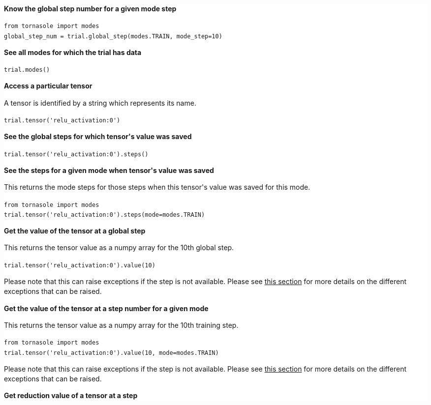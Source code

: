 **Know the global step number for a given mode step**

```
from tornasole import modes
global_step_num = trial.global_step(modes.TRAIN, mode_step=10)
```

**See all modes for which the trial has data**

```
trial.modes()
```

**Access a particular tensor**

A tensor is identified by a string which represents its name.

```
trial.tensor('relu_activation:0')
```

**See the global steps for which tensor's value was saved** 

```
trial.tensor('relu_activation:0').steps()
```

**See the steps for a given mode when tensor's value was saved**

This returns the mode steps for those steps when this tensor's value was saved for this mode. 

```
from tornasole import modes
trial.tensor('relu_activation:0').steps(mode=modes.TRAIN)
```

**Get the value of the tensor at a global step**

This returns the tensor value as a numpy array for the 10th global step.

```
trial.tensor('relu_activation:0').value(10)
```

Please note that this can raise exceptions if the step is not available. 
Please see [this section](#when-a-tensor-is-not-available-during-rule-execution) for more details on the different exceptions that can be raised.

**Get the value of the tensor at a step number for a given mode**

This returns the tensor value as a numpy array for the 10th training step.

```
from tornasole import modes
trial.tensor('relu_activation:0').value(10, mode=modes.TRAIN)
```

Please note that this can raise exceptions if the step is not available. 
Please see [this section](#when-a-tensor-is-not-available-during-rule-execution) for more details on the different exceptions that can be raised.

**Get reduction value of a tensor at a step**
